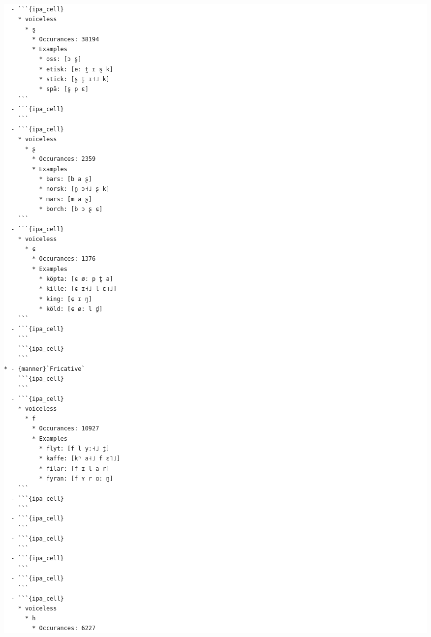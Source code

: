 ``````{list-table}
  - ```{ipa_cell}
    * voiceless
      * s̪
        * Occurances: 38194
        * Examples
          * oss: [ɔ s̪]
          * etisk: [eː t̪ ɪ s̪ k]
          * stick: [s̪ t̪ ɪ˧˩ k]
          * spä: [s̪ p ɛ]
    ```
  - ```{ipa_cell}
    ```
  - ```{ipa_cell}
    * voiceless
      * ʂ
        * Occurances: 2359
        * Examples
          * bars: [b a ʂ]
          * norsk: [n̪ ɔ˧˩ ʂ k]
          * mars: [m a ʂ]
          * borch: [b ɔ ʂ ɕ]
    ```
  - ```{ipa_cell}
    * voiceless
      * ɕ
        * Occurances: 1376
        * Examples
          * köpta: [ɕ øː p t̪ a]
          * kille: [ɕ ɪ˧˩ l ɛ˥˩]
          * king: [ɕ ɪ ŋ]
          * köld: [ɕ øː l d̪]
    ```
  - ```{ipa_cell}
    ```
  - ```{ipa_cell}
    ```
* - {manner}`Fricative`
  - ```{ipa_cell}
    ```
  - ```{ipa_cell}
    * voiceless
      * f
        * Occurances: 10927
        * Examples
          * flyt: [f l yː˧˩ t̪]
          * kaffe: [kʰ a˧˩ f ɛ˥˩]
          * filar: [f ɪ l a r]
          * fyran: [f ʏ r ɑː n̪]
    ```
  - ```{ipa_cell}
    ```
  - ```{ipa_cell}
    ```
  - ```{ipa_cell}
    ```
  - ```{ipa_cell}
    ```
  - ```{ipa_cell}
    ```
  - ```{ipa_cell}
    * voiceless
      * h
        * Occurances: 6227
``````
